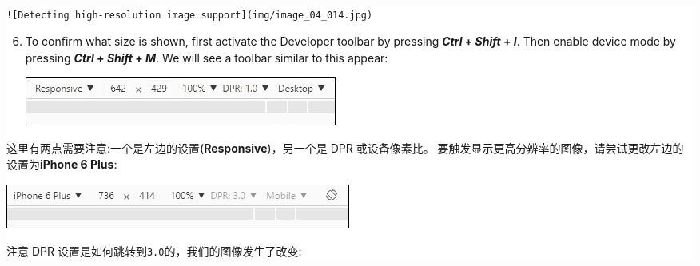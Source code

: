     ![Detecting high-resolution image support](img/image_04_014.jpg)

6.  To confirm what size is shown, first activate the Developer toolbar by pressing ***Ctrl* + *Shift* + *I***. Then enable device mode by pressing ***Ctrl* + *Shift* + *M***. We will see a toolbar similar to this appear:

    ![Detecting high-resolution image support](img/image_04_015.jpg)

这里有两点需要注意:一个是左边的设置(**Responsive**)，另一个是 DPR 或设备像素比。 要触发显示更高分辨率的图像，请尝试更改左边的设置为**iPhone 6 Plus**:

![Detecting high-resolution image support](img/image_04_016.jpg)

注意 DPR 设置是如何跳转到`3.0`的，我们的图像发生了改变:
